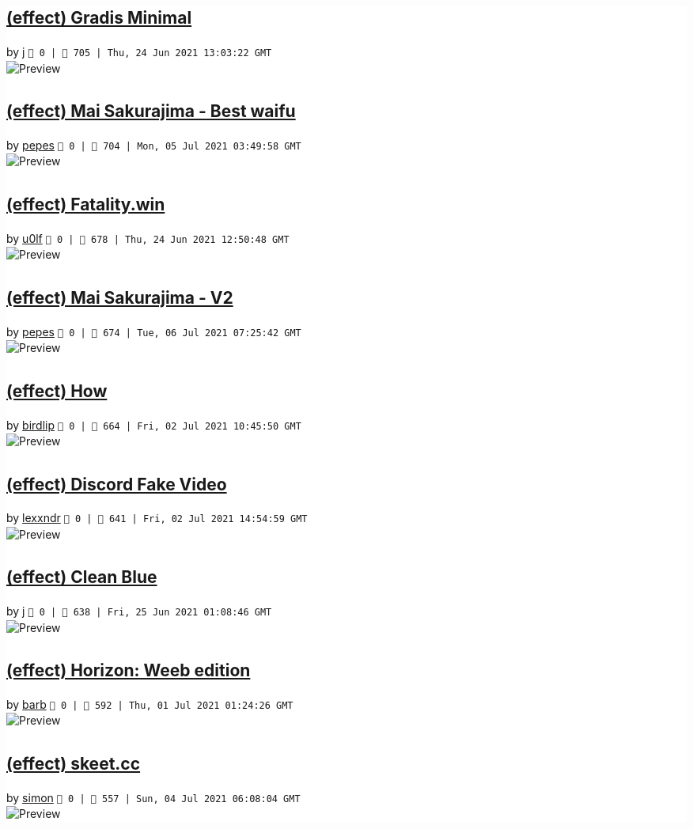 ## [(effect) Gradis Minimal](/data/files/004b6744-d76e-4eb3-9d6b-727f18cb8927.sxie)  
by [j](/users/j.md) `👀 0 | 🔽 705 | Thu, 24 Jun 2021 13:03:22 GMT`  
![Preview](/data/previews/2dcdd10c-baf2-4261-87c7-c5f924882e65.png)  
  
## [(effect) Mai Sakurajima - Best waifu](/data/files/ad9ad46f-3954-4f95-8b8c-52c12b580ee4.sxie)  
by [pepes](/users/pepes.md) `👀 0 | 🔽 704 | Mon, 05 Jul 2021 03:49:58 GMT`  
![Preview](/data/previews/9f0c1af9-07e8-4286-a38f-f7581d4569c2.png)  
  
## [(effect) Fatality.win](/data/files/38e33f73-d080-4b3e-98e3-533b22edab53.sxie)  
by [u0lf](/users/u0lf.md) `👀 0 | 🔽 678 | Thu, 24 Jun 2021 12:50:48 GMT`  
![Preview](/data/previews/202a4800-140f-4426-ad43-2d98600cbaa2.png)  
  
## [(effect) Mai Sakurajima - V2](/data/files/6294451a-0087-4b8f-804d-633f1c851bc4.sxie)  
by [pepes](/users/pepes.md) `👀 0 | 🔽 674 | Tue, 06 Jul 2021 07:25:42 GMT`  
![Preview](/data/previews/aafeeea7-e694-46c3-95ae-7707966a9b94.png)  
  
## [(effect) How](/data/files/7ed38d81-2802-4c0e-8b61-2b8b4aec0254.sxie)  
by [birdlip](/users/birdlip.md) `👀 0 | 🔽 664 | Fri, 02 Jul 2021 10:45:50 GMT`  
![Preview](/data/previews/8987a573-7606-42d8-ba9a-2a76bace49c7.png)  
  
## [(effect) Discord Fake Video](/data/files/dfb42257-ff68-4028-bdb9-e5ee33fed3ba.sxie)  
by [lexxndr](/users/lexxndr.md) `👀 0 | 🔽 641 | Fri, 02 Jul 2021 14:54:59 GMT`  
![Preview](/data/previews/f4c73cf8-c1ac-4e4f-8e61-801bbf13b6ff.png)  
  
## [(effect) Clean Blue](/data/files/762bdae0-4f30-4847-85d0-a5f8087d0ac4.sxie)  
by [j](/users/j.md) `👀 0 | 🔽 638 | Fri, 25 Jun 2021 01:08:46 GMT`  
![Preview](/data/previews/9350b017-70cf-4dbf-a758-fff98ffbc059.png)  
  
## [(effect) Horizon: Weeb edition](/data/files/542e330f-cf7c-47bc-a508-2421c9317c39.sxie)  
by [barb](/users/barb.md) `👀 0 | 🔽 592 | Thu, 01 Jul 2021 01:24:26 GMT`  
![Preview](/data/previews/ce436d74-689a-43a4-8ca4-19d6c03165e6.png)  
  
## [(effect) skeet.cc](/data/files/4ce08826-30f7-4589-b37f-8174d286c8d2.sxie)  
by [simon](/users/simon.md) `👀 0 | 🔽 557 | Sun, 04 Jul 2021 06:08:04 GMT`  
![Preview](/data/previews/e36e5595-9fda-4749-9e32-58e886547851.png)  
  